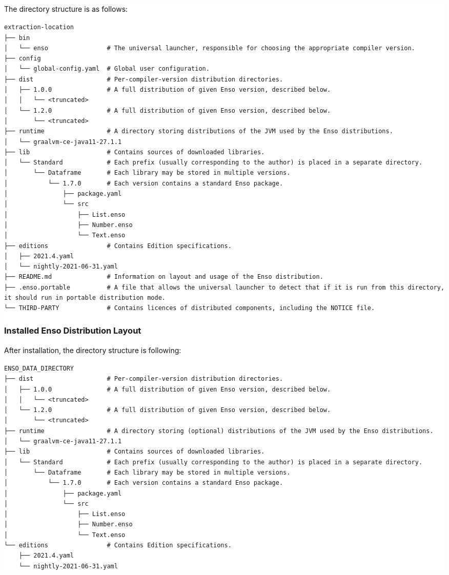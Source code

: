 The directory structure is as follows:

```
extraction-location
├── bin
│   └── enso                # The universal launcher, responsible for choosing the appropriate compiler version.
├── config
│   └── global-config.yaml  # Global user configuration.
├── dist                    # Per-compiler-version distribution directories.
│   ├── 1.0.0               # A full distribution of given Enso version, described below.
│   │   └── <truncated>
│   └── 1.2.0               # A full distribution of given Enso version, described below.
│       └── <truncated>
├── runtime                 # A directory storing distributions of the JVM used by the Enso distributions.
│   └── graalvm-ce-java11-27.1.1
├── lib                     # Contains sources of downloaded libraries.
│   └── Standard            # Each prefix (usually corresponding to the author) is placed in a separate directory.
│       └── Dataframe       # Each library may be stored in multiple versions.
│           └── 1.7.0       # Each version contains a standard Enso package.
│               ├── package.yaml
│               └── src
│                   ├── List.enso
│                   ├── Number.enso
│                   └── Text.enso
├── editions                # Contains Edition specifications.
│   ├── 2021.4.yaml
│   └── nightly-2021-06-31.yaml
├── README.md               # Information on layout and usage of the Enso distribution.
├── .enso.portable          # A file that allows the universal launcher to detect that if it is run from this directory, it should run in portable distribution mode.
└── THIRD-PARTY             # Contains licences of distributed components, including the NOTICE file.
```

### Installed Enso Distribution Layout

After installation, the directory structure is following:

```
ENSO_DATA_DIRECTORY
├── dist                    # Per-compiler-version distribution directories.
│   ├── 1.0.0               # A full distribution of given Enso version, described below.
│   │   └── <truncated>
│   └── 1.2.0               # A full distribution of given Enso version, described below.
│       └── <truncated>
├── runtime                 # A directory storing (optional) distributions of the JVM used by the Enso distributions.
│   └── graalvm-ce-java11-27.1.1
├── lib                     # Contains sources of downloaded libraries.
│   └── Standard            # Each prefix (usually corresponding to the author) is placed in a separate directory.
│       └── Dataframe       # Each library may be stored in multiple versions.
│           └── 1.7.0       # Each version contains a standard Enso package.
│               ├── package.yaml
│               └── src
│                   ├── List.enso
│                   ├── Number.enso
│                   └── Text.enso
└── editions                # Contains Edition specifications.
    ├── 2021.4.yaml
    └── nightly-2021-06-31.yaml

```
